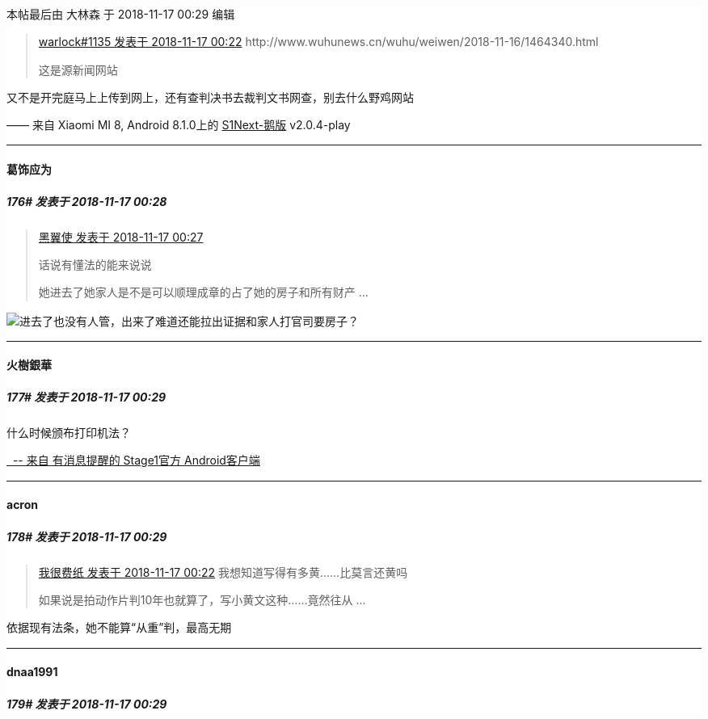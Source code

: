 
 本帖最后由 大林森 于 2018-11-17 00:29 编辑 
<blockquote><a href="httphttps://bbs.saraba1st.com/2b/forum.php?mod=redirect&amp;goto=findpost&amp;pid=41620872&amp;ptid=1791206" target="_blank">warlock#1135 发表于 2018-11-17 00:22</a>
http://www.wuhunews.cn/wuhu/weiwen/2018-11-16/1464340.html

这是源新闻网站 </blockquote>
又不是开完庭马上上传到网上，还有查判决书去裁判文书网查，别去什么野鸡网站

—— 来自 Xiaomi MI 8, Android 8.1.0上的 [S1Next-鹅版](https://github.com/ykrank/S1-Next/releases) v2.0.4-play


-----

####  葛饰应为  
##### 176#       发表于 2018-11-17 00:28


<blockquote><a href="httphttps://bbs.saraba1st.com/2b/forum.php?mod=redirect&amp;goto=findpost&amp;pid=41620910&amp;ptid=1791206" target="_blank">黑翼使 发表于 2018-11-17 00:27</a>

话说有懂法的能来说说

她进去了她家人是不是可以顺理成章的占了她的房子和所有财产 ...</blockquote>
<img src="https://static.saraba1st.com/image/smiley/face2017/013.png" referrerpolicy="no-referrer">进去了也没有人管，出来了难道还能拉出证据和家人打官司要房子？


-----

####  火樹銀華  
##### 177#       发表于 2018-11-17 00:29


什么时候颁布打印机法？

[  -- 来自 有消息提醒的 Stage1官方 Android客户端](https://www.coolapk.com/apk/140634)


-----

####  acron  
##### 178#       发表于 2018-11-17 00:29


<blockquote><a href="httphttps://bbs.saraba1st.com/2b/forum.php?mod=redirect&amp;goto=findpost&amp;pid=41620870&amp;ptid=1791206" target="_blank">我很费纸 发表于 2018-11-17 00:22</a>
我想知道写得有多黄……比莫言还黄吗

如果说是拍动作片判10年也就算了，写小黄文这种……竟然往从 ...</blockquote>
依据现有法条，她不能算“从重”判，最高无期


-----

####  dnaa1991  
##### 179#       发表于 2018-11-17 00:29


